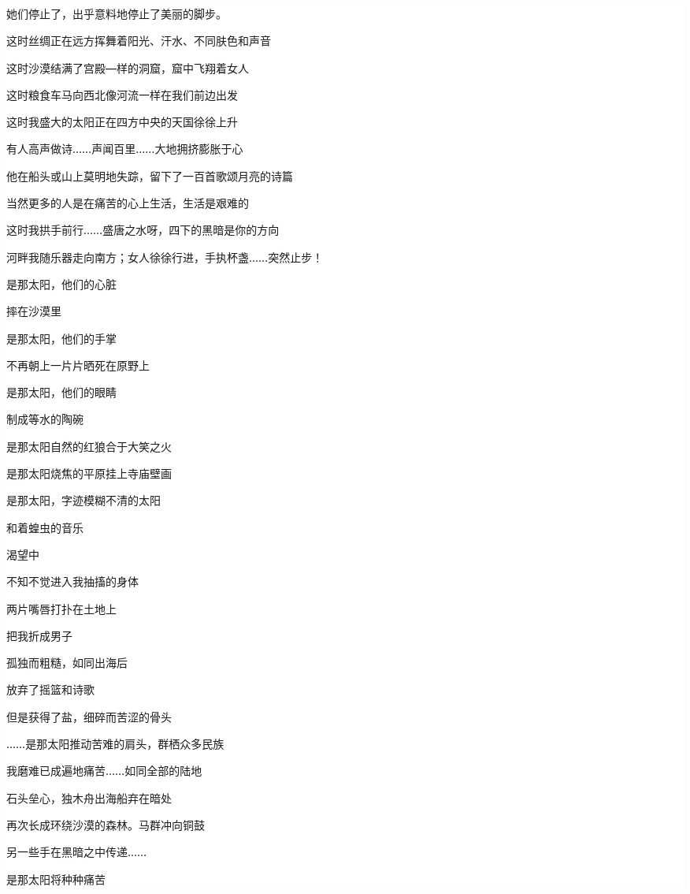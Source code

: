 她们停止了，出乎意料地停止了美丽的脚步。<bk />

这时丝绸正在远方挥舞着阳光、汗水、不同肤色和声音<bk />

这时沙漠结满了宫殿—样的洞窟，窟中飞翔着女人<bk />

这时粮食车马向西北像河流一样在我们前边出发<bk />

这时我盛大的太阳正在四方中央的天国徐徐上升<bk />

有人高声做诗……声闻百里……大地拥挤膨胀于心<bk />

他在船头或山上莫明地失踪，留下了一百首歌颂月亮的诗篇<bk />

当然更多的人是在痛苦的心上生活，生活是艰难的<bk />

这时我拱手前行……盛唐之水呀，四下的黑暗是你的方向<bk />

河畔我随乐器走向南方；女人徐徐行进，手执杯盏……突然止步！<bk />

是那太阳，他们的心脏<bk />

摔在沙漠里<bk />

是那太阳，他们的手掌<bk />

不再朝上一片片晒死在原野上<bk />

是那太阳，他们的眼睛<bk />

制成等水的陶碗<bk />

是那太阳自然的红狼合于大笑之火<bk />

是那太阳烧焦的平原挂上寺庙壁画<bk />

是那太阳，字迹模糊不清的太阳<bk />

和着蝗虫的音乐<bk />

渴望中<bk />

不知不觉进入我抽搐的身体<bk />

两片嘴唇打扑在土地上<bk />

把我折成男子<bk />

孤独而粗糙，如同出海后<bk />

放弃了摇篮和诗歌<bk />

但是获得了盐，细碎而苦涩的骨头<bk />

……是那太阳推动苦难的肩头，群栖众多民族<bk />

我磨难已成遍地痛苦……如同全部的陆地<bk />

石头垒心，独木舟出海船弃在暗处<bk />

再次长成环绕沙漠的森林。马群冲向铜鼓<bk />

另一些手在黑暗之中传递……<bk />

是那太阳将种种痛苦<bk />
